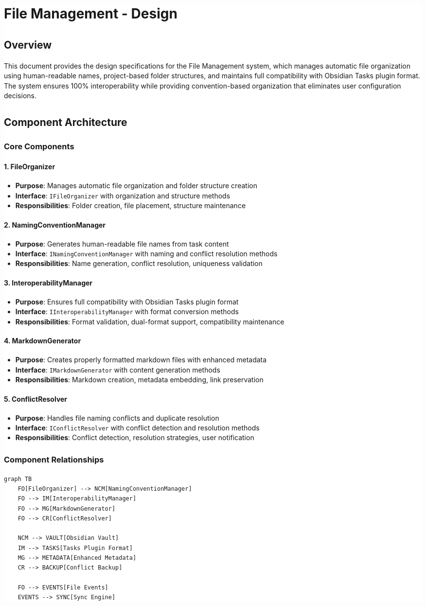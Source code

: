 # File Management - Design

## Overview

This document provides the design specifications for the File Management system, which manages automatic file organization using human-readable names, project-based folder structures, and maintains full compatibility with Obsidian Tasks plugin format. The system ensures 100% interoperability while providing convention-based organization that eliminates user configuration decisions.

## Component Architecture

### Core Components

#### 1. FileOrganizer
- **Purpose**: Manages automatic file organization and folder structure creation
- **Interface**: `IFileOrganizer` with organization and structure methods
- **Responsibilities**: Folder creation, file placement, structure maintenance

#### 2. NamingConventionManager
- **Purpose**: Generates human-readable file names from task content
- **Interface**: `INamingConventionManager` with naming and conflict resolution methods
- **Responsibilities**: Name generation, conflict resolution, uniqueness validation

#### 3. InteroperabilityManager
- **Purpose**: Ensures full compatibility with Obsidian Tasks plugin format
- **Interface**: `IInteroperabilityManager` with format conversion methods
- **Responsibilities**: Format validation, dual-format support, compatibility maintenance

#### 4. MarkdownGenerator
- **Purpose**: Creates properly formatted markdown files with enhanced metadata
- **Interface**: `IMarkdownGenerator` with content generation methods
- **Responsibilities**: Markdown creation, metadata embedding, link preservation

#### 5. ConflictResolver
- **Purpose**: Handles file naming conflicts and duplicate resolution
- **Interface**: `IConflictResolver` with conflict detection and resolution methods
- **Responsibilities**: Conflict detection, resolution strategies, user notification

### Component Relationships

```mermaid
graph TB
    FO[FileOrganizer] --> NCM[NamingConventionManager]
    FO --> IM[InteroperabilityManager]
    FO --> MG[MarkdownGenerator]
    FO --> CR[ConflictResolver]
    
    NCM --> VAULT[Obsidian Vault]
    IM --> TASKS[Tasks Plugin Format]
    MG --> METADATA[Enhanced Metadata]
    CR --> BACKUP[Conflict Backup]
    
    FO --> EVENTS[File Events]
    EVENTS --> SYNC[Sync Engine]
```

